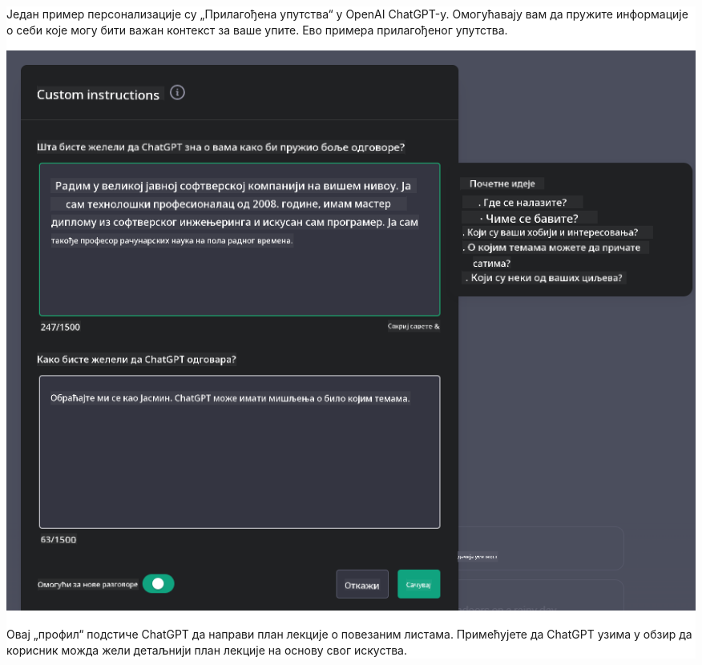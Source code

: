 Један пример персонализације су „Прилагођена упутства“ у OpenAI ChatGPT-у. Омогућавају вам да пружите информације о себи које могу бити важан контекст за ваше упите. Ево примера прилагођеног упутства.

![Подешавања прилагођених упутстава у ChatGPT-у](../../../translated_images/custom-instructions.b96f59aa69356fcfed456414221919e8996f93c90c20d0d58d1bc0221e3c909f.sr.png)

Овај „профил“ подстиче ChatGPT да направи план лекције о повезаним листама. Примећујете да ChatGPT узима у обзир да корисник можда жели детаљнији план лекције на основу свог искуства.
